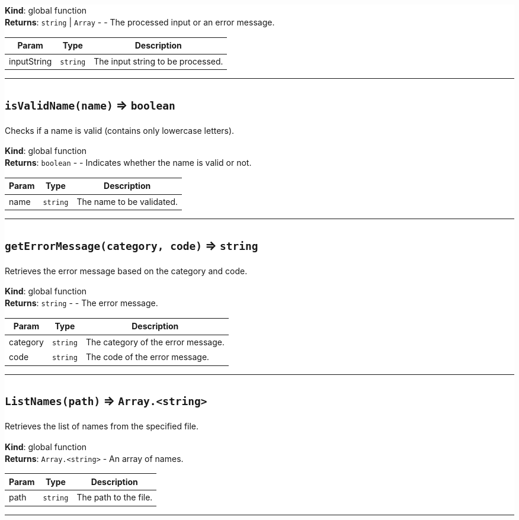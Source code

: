 **Kind**: global function  
**Returns**: <code>string</code> \| <code>Array</code> - - The processed input or an error message.

| Param       | Type                | Description                       |
| ----------- | ------------------- | --------------------------------- |
| inputString | <code>string</code> | The input string to be processed. |

---

<a name="isValidName"></a>

## `isValidName(name)` ⇒ <code>boolean</code>

Checks if a name is valid (contains only lowercase letters).

**Kind**: global function  
**Returns**: <code>boolean</code> - - Indicates whether the name is valid or not.

| Param | Type                | Description               |
| ----- | ------------------- | ------------------------- |
| name  | <code>string</code> | The name to be validated. |

---

<a name="getErrorMessage"></a>

## `getErrorMessage(category, code)` ⇒ <code>string</code>

Retrieves the error message based on the category and code.

**Kind**: global function  
**Returns**: <code>string</code> - - The error message.

| Param    | Type                | Description                        |
| -------- | ------------------- | ---------------------------------- |
| category | <code>string</code> | The category of the error message. |
| code     | <code>string</code> | The code of the error message.     |

---

<a name="ListNames"></a>

## `ListNames(path)` ⇒ <code>Array.&lt;string&gt;</code>

Retrieves the list of names from the specified file.

**Kind**: global function  
**Returns**: <code>Array.&lt;string&gt;</code> - An array of names.

| Param | Type                | Description           |
| ----- | ------------------- | --------------------- |
| path  | <code>string</code> | The path to the file. |

---